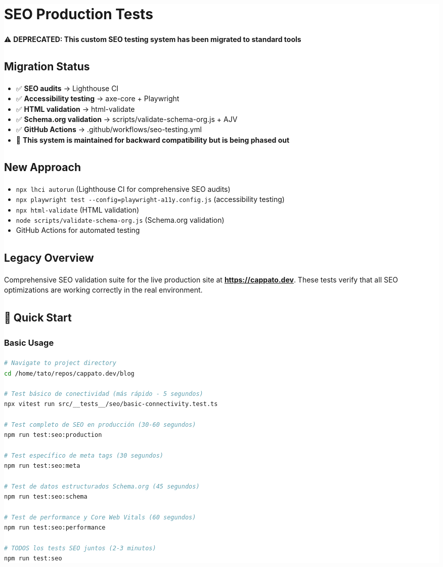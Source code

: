 # SEO Production Tests

⚠️  **DEPRECATED: This custom SEO testing system has been migrated to standard tools**

## Migration Status
- ✅ **SEO audits** → Lighthouse CI
- ✅ **Accessibility testing** → axe-core + Playwright
- ✅ **HTML validation** → html-validate
- ✅ **Schema.org validation** → scripts/validate-schema-org.js + AJV
- ✅ **GitHub Actions** → .github/workflows/seo-testing.yml
- 🔄 **This system is maintained for backward compatibility but is being phased out**

## New Approach
- `npx lhci autorun` (Lighthouse CI for comprehensive SEO audits)
- `npx playwright test --config=playwright-a11y.config.js` (accessibility testing)
- `npx html-validate` (HTML validation)
- `node scripts/validate-schema-org.js` (Schema.org validation)
- GitHub Actions for automated testing

## Legacy Overview

Comprehensive SEO validation suite for the live production site at **https://cappato.dev**. These tests verify that all SEO optimizations are working correctly in the real environment.

## 🚀 Quick Start

### Basic Usage
```bash
# Navigate to project directory
cd /home/tato/repos/cappato.dev/blog

# Test básico de conectividad (más rápido - 5 segundos)
npx vitest run src/__tests__/seo/basic-connectivity.test.ts

# Test completo de SEO en producción (30-60 segundos)
npm run test:seo:production

# Test específico de meta tags (30 segundos)
npm run test:seo:meta

# Test de datos estructurados Schema.org (45 segundos)
npm run test:seo:schema

# Test de performance y Core Web Vitals (60 segundos)
npm run test:seo:performance

# TODOS los tests SEO juntos (2-3 minutos)
npm run test:seo
```
